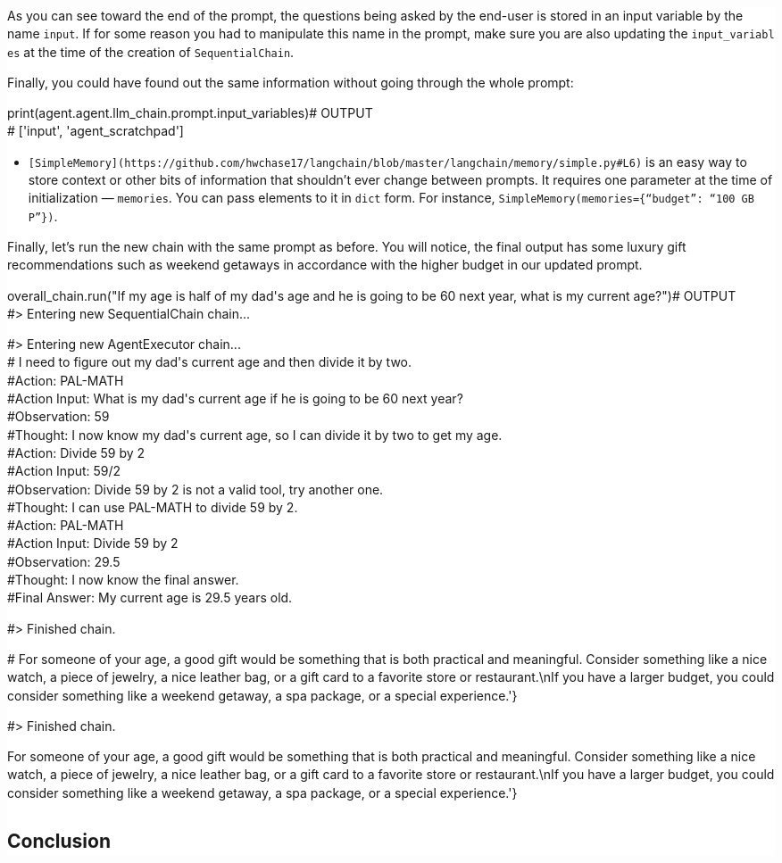 As you can see toward the end of the prompt, the questions being asked by the end-user is stored in an input variable by the name `input`. If for some reason you had to manipulate this name in the prompt, make sure you are also updating the `input_variables` at the time of the creation of `SequentialChain`.

Finally, you could have found out the same information without going through the whole prompt:

print(agent.agent.llm\_chain.prompt.input\_variables)\# OUTPUT  
\# \['input', 'agent\_scratchpad'\]

*   `[SimpleMemory](https://github.com/hwchase17/langchain/blob/master/langchain/memory/simple.py#L6)` is an easy way to store context or other bits of information that shouldn’t ever change between prompts. It requires one parameter at the time of initialization — `memories`. You can pass elements to it in `dict` form. For instance, `SimpleMemory(memories={“budget”: “100 GBP”})`.

Finally, let’s run the new chain with the same prompt as before. You will notice, the final output has some luxury gift recommendations such as weekend getaways in accordance with the higher budget in our updated prompt.

overall\_chain.run("If my age is half of my dad's age and he is going to be 60 next year, what is my current age?")\# OUTPUT  
#\> Entering new SequentialChain chain...

#\> Entering new AgentExecutor chain...  
\# I need to figure out my dad's current age and then divide it by two.  
#Action: PAL-MATH  
#Action Input: What is my dad's current age if he is going to be 60 next year?  
#Observation: 59  
#Thought: I now know my dad's current age, so I can divide it by two to get my age.  
#Action: Divide 59 by 2  
#Action Input: 59/2  
#Observation: Divide 59 by 2 is not a valid tool, try another one.  
#Thought: I can use PAL-MATH to divide 59 by 2.  
#Action: PAL-MATH  
#Action Input: Divide 59 by 2  
#Observation: 29.5  
#Thought: I now know the final answer.  
#Final Answer: My current age is 29.5 years old.

#\> Finished chain.

\# For someone of your age, a good gift would be something that is both practical and meaningful. Consider something like a nice watch, a piece of jewelry, a nice leather bag, or a gift card to a favorite store or restaurant.\\nIf you have a larger budget, you could consider something like a weekend getaway, a spa package, or a special experience.'}

#\> Finished chain.

For someone of your age, a good gift would be something that is both practical and meaningful. Consider something like a nice watch, a piece of jewelry, a nice leather bag, or a gift card to a favorite store or restaurant.\\nIf you have a larger budget, you could consider something like a weekend getaway, a spa package, or a special experience.'}

Conclusion
----------
